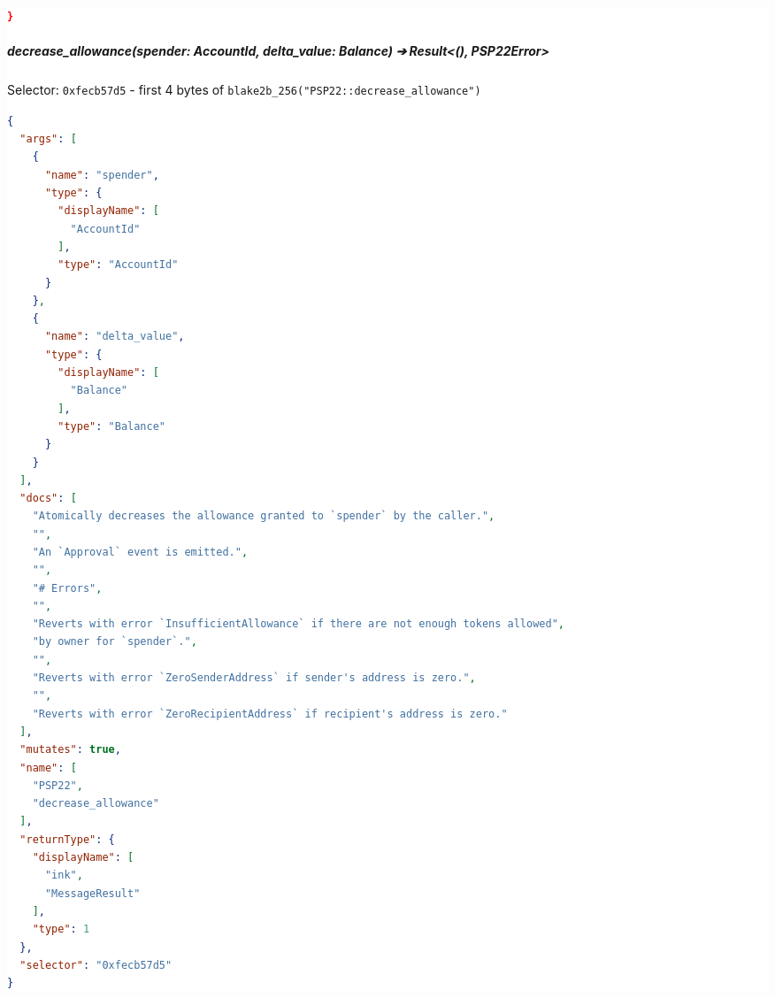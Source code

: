 ```json
}
```

##### **decrease_allowance**(spender: AccountId, delta_value: Balance) ➔ Result<(), PSP22Error>
Selector: `0xfecb57d5` - first 4 bytes of `blake2b_256("PSP22::decrease_allowance")`
```json
{
  "args": [
    {
      "name": "spender",
      "type": {
        "displayName": [
          "AccountId"
        ],
        "type": "AccountId"
      }
    },
    {
      "name": "delta_value",
      "type": {
        "displayName": [
          "Balance"
        ],
        "type": "Balance"
      }
    }
  ],
  "docs": [
    "Atomically decreases the allowance granted to `spender` by the caller.",
    "",
    "An `Approval` event is emitted.",
    "",
    "# Errors",
    "",
    "Reverts with error `InsufficientAllowance` if there are not enough tokens allowed",
    "by owner for `spender`.",
    "",
    "Reverts with error `ZeroSenderAddress` if sender's address is zero.",
    "",
    "Reverts with error `ZeroRecipientAddress` if recipient's address is zero."
  ],
  "mutates": true,
  "name": [
    "PSP22",
    "decrease_allowance"
  ],
  "returnType": {
    "displayName": [
      "ink",
      "MessageResult"
    ],
    "type": 1
  },
  "selector": "0xfecb57d5"
}
```
